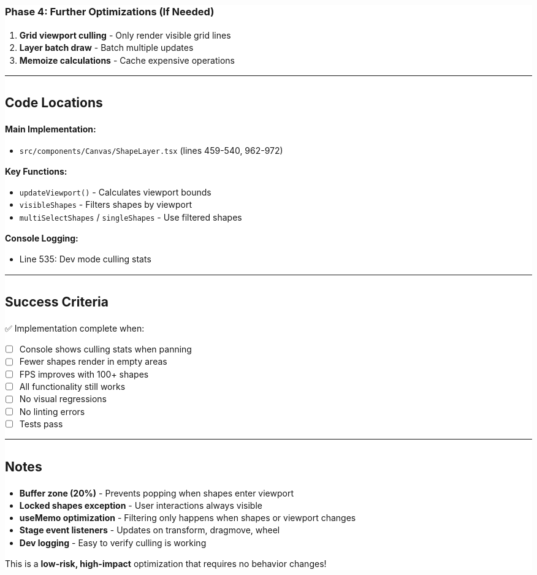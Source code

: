 ### Phase 4: Further Optimizations (If Needed)
1. **Grid viewport culling** - Only render visible grid lines
2. **Layer batch draw** - Batch multiple updates
3. **Memoize calculations** - Cache expensive operations

---

## Code Locations

**Main Implementation:**
- `src/components/Canvas/ShapeLayer.tsx` (lines 459-540, 962-972)

**Key Functions:**
- `updateViewport()` - Calculates viewport bounds
- `visibleShapes` - Filters shapes by viewport
- `multiSelectShapes` / `singleShapes` - Use filtered shapes

**Console Logging:**
- Line 535: Dev mode culling stats

---

## Success Criteria

✅ Implementation complete when:
- [ ] Console shows culling stats when panning
- [ ] Fewer shapes render in empty areas  
- [ ] FPS improves with 100+ shapes
- [ ] All functionality still works
- [ ] No visual regressions
- [ ] No linting errors
- [ ] Tests pass

---

## Notes

- **Buffer zone (20%)** - Prevents popping when shapes enter viewport
- **Locked shapes exception** - User interactions always visible
- **useMemo optimization** - Filtering only happens when shapes or viewport changes
- **Stage event listeners** - Updates on transform, dragmove, wheel
- **Dev logging** - Easy to verify culling is working

This is a **low-risk, high-impact** optimization that requires no behavior changes!

